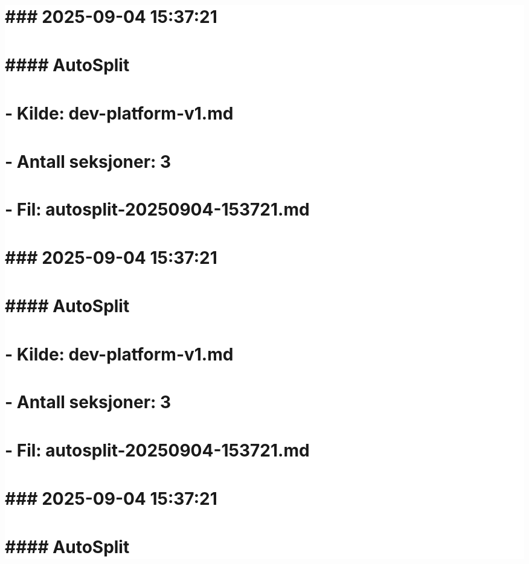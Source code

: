 #

# \### 2025-09-04 15:37:21

# \#### AutoSplit

# \- Kilde: dev-platform-v1.md

# \- Antall seksjoner: 3

# \- Fil: autosplit-20250904-153721.md

#

#

#

#

# \### 2025-09-04 15:37:21

# \#### AutoSplit

# \- Kilde: dev-platform-v1.md

# \- Antall seksjoner: 3

# \- Fil: autosplit-20250904-153721.md

#

#

#

#

# \### 2025-09-04 15:37:21

# \#### AutoSplit
